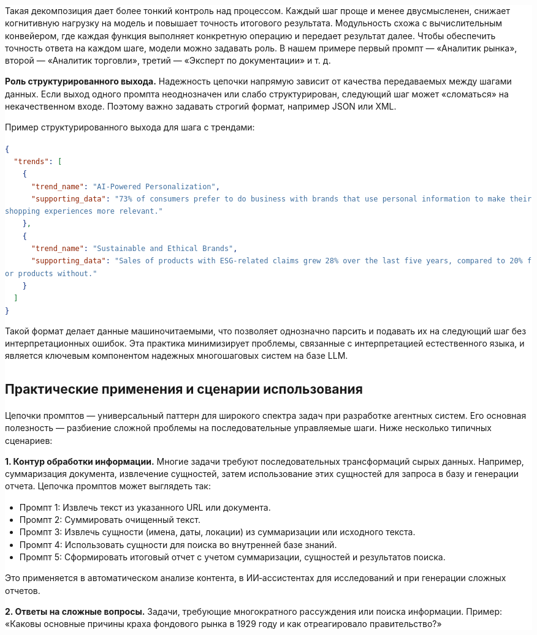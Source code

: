 Такая декомпозиция дает более тонкий контроль над процессом. Каждый шаг проще и менее двусмысленен, снижает когнитивную нагрузку на модель и повышает точность итогового результата. Модульность схожа с вычислительным конвейером, где каждая функция выполняет конкретную операцию и передает результат далее. Чтобы обеспечить точность ответа на каждом шаге, модели можно задавать роль. В нашем примере первый промпт — «Аналитик рынка», второй — «Аналитик торговли», третий — «Эксперт по документации» и т. д.

**Роль структурированного выхода.** Надежность цепочки напрямую зависит от качества передаваемых между шагами данных. Если выход одного промпта неоднозначен или слабо структурирован, следующий шаг может «сломаться» на некачественном входе. Поэтому важно задавать строгий формат, например JSON или XML.

Пример структурированного выхода для шага с трендами:

```json
{
  "trends": [
    {
      "trend_name": "AI-Powered Personalization",
      "supporting_data": "73% of consumers prefer to do business with brands that use personal information to make their shopping experiences more relevant."
    },
    {
      "trend_name": "Sustainable and Ethical Brands",
      "supporting_data": "Sales of products with ESG-related claims grew 28% over the last five years, compared to 20% for products without."
    }
  ]
}
```

Такой формат делает данные машиночитаемыми, что позволяет однозначно парсить и подавать их на следующий шаг без интерпретационных ошибок. Эта практика минимизирует проблемы, связанные с интерпретацией естественного языка, и является ключевым компонентом надежных многошаговых систем на базе LLM.

## Практические применения и сценарии использования

Цепочки промптов — универсальный паттерн для широкого спектра задач при разработке агентных систем. Его основная полезность — разбиение сложной проблемы на последовательные управляемые шаги. Ниже несколько типичных сценариев:

**1. Контур обработки информации.** Многие задачи требуют последовательных трансформаций сырых данных. Например, суммаризация документа, извлечение сущностей, затем использование этих сущностей для запроса в базу и генерации отчета. Цепочка промптов может выглядеть так:

- Промпт 1: Извлечь текст из указанного URL или документа.
- Промпт 2: Суммировать очищенный текст.
- Промпт 3: Извлечь сущности (имена, даты, локации) из суммаризации или исходного текста.
- Промпт 4: Использовать сущности для поиска во внутренней базе знаний.
- Промпт 5: Сформировать итоговый отчет с учетом суммаризации, сущностей и результатов поиска.

Это применяется в автоматическом анализе контента, в ИИ‑ассистентах для исследований и при генерации сложных отчетов.

**2. Ответы на сложные вопросы.** Задачи, требующие многократного рассуждения или поиска информации. Пример: «Каковы основные причины краха фондового рынка в 1929 году и как отреагировало правительство?»
